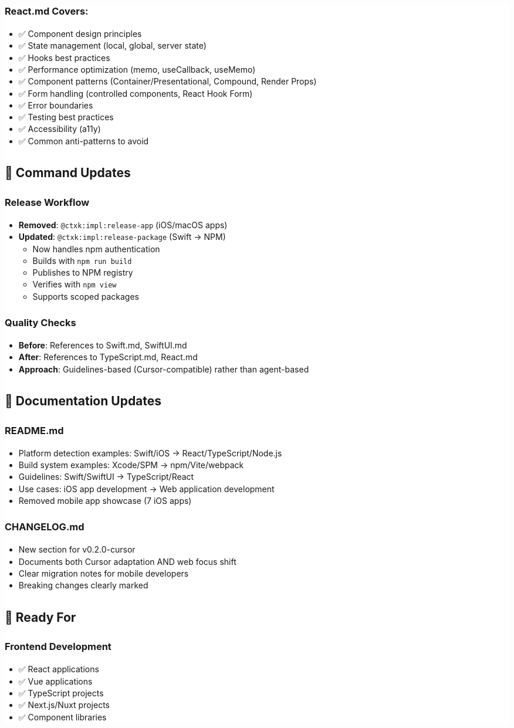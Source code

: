 ### React.md Covers:
- ✅ Component design principles
- ✅ State management (local, global, server state)
- ✅ Hooks best practices
- ✅ Performance optimization (memo, useCallback, useMemo)
- ✅ Component patterns (Container/Presentational, Compound, Render Props)
- ✅ Form handling (controlled components, React Hook Form)
- ✅ Error boundaries
- ✅ Testing best practices
- ✅ Accessibility (a11y)
- ✅ Common anti-patterns to avoid

## 🔧 Command Updates

### Release Workflow
- **Removed**: `@ctxk:impl:release-app` (iOS/macOS apps)
- **Updated**: `@ctxk:impl:release-package` (Swift → NPM)
  - Now handles npm authentication
  - Builds with `npm run build`
  - Publishes to NPM registry
  - Verifies with `npm view`
  - Supports scoped packages

### Quality Checks
- **Before**: References to Swift.md, SwiftUI.md
- **After**: References to TypeScript.md, React.md
- **Approach**: Guidelines-based (Cursor-compatible) rather than agent-based

## 📝 Documentation Updates

### README.md
- Platform detection examples: Swift/iOS → React/TypeScript/Node.js
- Build system examples: Xcode/SPM → npm/Vite/webpack
- Guidelines: Swift/SwiftUI → TypeScript/React
- Use cases: iOS app development → Web application development
- Removed mobile app showcase (7 iOS apps)

### CHANGELOG.md
- New section for v0.2.0-cursor
- Documents both Cursor adaptation AND web focus shift
- Clear migration notes for mobile developers
- Breaking changes clearly marked

## 🚀 Ready For

### Frontend Development
- ✅ React applications
- ✅ Vue applications  
- ✅ TypeScript projects
- ✅ Next.js/Nuxt projects
- ✅ Component libraries
